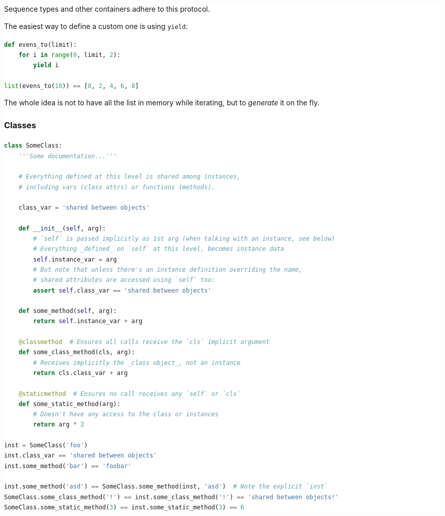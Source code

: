 Sequence types and other containers adhere to this protocol.

The easiest way to define a custom one is using `yield`:

```python
def evens_to(limit):
    for i in range(0, limit, 2):
        yield i

list(evens_to(10)) == [0, 2, 4, 6, 8]
```

The whole idea is not to have all the list in memory while iterating, but to _generate_ it on the fly.

### Classes

```python
class SomeClass:
    '''Some documentation...'''

    # Everything defined at this level is shared among instances,
    # including vars (class attrs) or functions (methods).

    class_var = 'shared between objects'

    def __init__(self, arg):
        # `self` is passed implicitly as 1st arg (when talking with an instance, see below)
        # Everything _defined_ on `self` at this level, becomes instance data
        self.instance_var = arg
        # But note that unless there's an instance definition overriding the name,
        # shared attributes are accessed using `self` too:
        assert self.class_var == 'shared between objects'

    def some_method(self, arg):
        return self.instance_var + arg

    @classmethod  # Ensures all calls receive the `cls` implicit argument
    def some_class_method(cls, arg):
        # Receives implicitly the _class object_, not an instance
        return cls.class_var + arg

    @staticmethod  # Ensures no call receives any `self` or `cls`
    def some_static_method(arg):
        # Doesn't have any access to the class or instances
        return arg * 2

inst = SomeClass('foo')
inst.class_var == 'shared between objects'
inst.some_method('bar') == 'foobar'

inst.some_method('asd') == SomeClass.some_method(inst, 'asd')  # Note the explicit `inst`
SomeClass.some_class_method('!') == inst.some_class_method('!') == 'shared between objects!'
SomeClass.some_static_method(3) == inst.some_static_method(3) == 6
```
